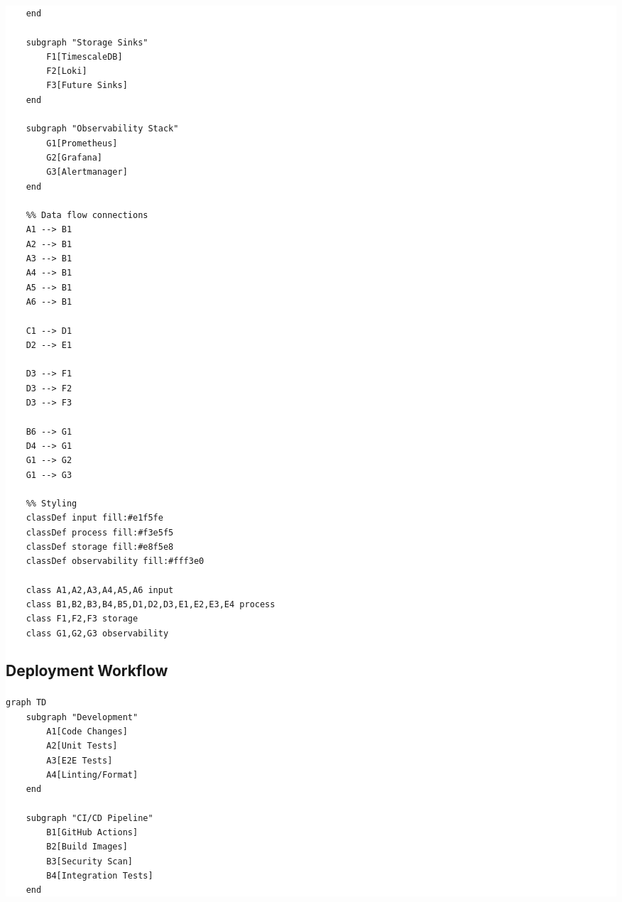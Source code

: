 ```mermaid
    end

    subgraph "Storage Sinks"
        F1[TimescaleDB]
        F2[Loki]
        F3[Future Sinks]
    end

    subgraph "Observability Stack"
        G1[Prometheus]
        G2[Grafana]
        G3[Alertmanager]
    end

    %% Data flow connections
    A1 --> B1
    A2 --> B1
    A3 --> B1
    A4 --> B1
    A5 --> B1
    A6 --> B1

    C1 --> D1
    D2 --> E1
    
    D3 --> F1
    D3 --> F2
    D3 --> F3

    B6 --> G1
    D4 --> G1
    G1 --> G2
    G1 --> G3

    %% Styling
    classDef input fill:#e1f5fe
    classDef process fill:#f3e5f5
    classDef storage fill:#e8f5e8
    classDef observability fill:#fff3e0

    class A1,A2,A3,A4,A5,A6 input
    class B1,B2,B3,B4,B5,D1,D2,D3,E1,E2,E3,E4 process
    class F1,F2,F3 storage
    class G1,G2,G3 observability
```

## Deployment Workflow

```mermaid
graph TD
    subgraph "Development"
        A1[Code Changes]
        A2[Unit Tests]
        A3[E2E Tests]
        A4[Linting/Format]
    end

    subgraph "CI/CD Pipeline"
        B1[GitHub Actions]
        B2[Build Images]
        B3[Security Scan]
        B4[Integration Tests]
    end
```